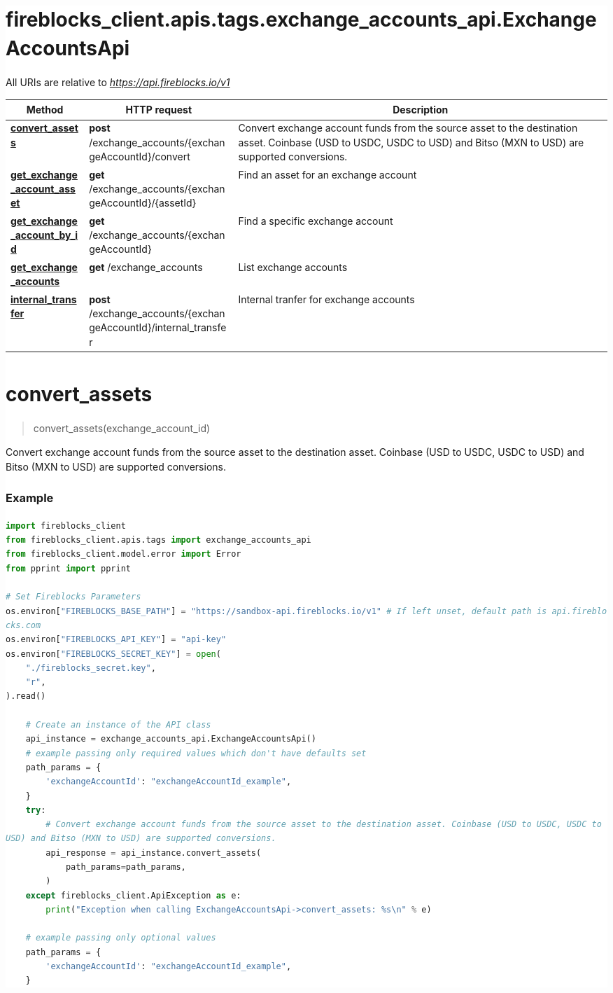 <a id="__pageTop"></a>
# fireblocks_client.apis.tags.exchange_accounts_api.ExchangeAccountsApi

All URIs are relative to *https://api.fireblocks.io/v1*

Method | HTTP request | Description
------------- | ------------- | -------------
[**convert_assets**](#convert_assets) | **post** /exchange_accounts/{exchangeAccountId}/convert | Convert exchange account funds from the source asset to the destination asset. Coinbase (USD to USDC, USDC to USD) and Bitso (MXN to USD) are supported conversions.
[**get_exchange_account_asset**](#get_exchange_account_asset) | **get** /exchange_accounts/{exchangeAccountId}/{assetId} | Find an asset for an exchange account
[**get_exchange_account_by_id**](#get_exchange_account_by_id) | **get** /exchange_accounts/{exchangeAccountId} | Find a specific exchange account
[**get_exchange_accounts**](#get_exchange_accounts) | **get** /exchange_accounts | List exchange accounts
[**internal_transfer**](#internal_transfer) | **post** /exchange_accounts/{exchangeAccountId}/internal_transfer | Internal tranfer for exchange accounts

# **convert_assets**
<a id="convert_assets"></a>
> convert_assets(exchange_account_id)

Convert exchange account funds from the source asset to the destination asset. Coinbase (USD to USDC, USDC to USD) and Bitso (MXN to USD) are supported conversions.

### Example

```python
import fireblocks_client
from fireblocks_client.apis.tags import exchange_accounts_api
from fireblocks_client.model.error import Error
from pprint import pprint

# Set Fireblocks Parameters
os.environ["FIREBLOCKS_BASE_PATH"] = "https://sandbox-api.fireblocks.io/v1" # If left unset, default path is api.fireblocks.com
os.environ["FIREBLOCKS_API_KEY"] = "api-key"
os.environ["FIREBLOCKS_SECRET_KEY"] = open(
    "./fireblocks_secret.key",
    "r",
).read()

    # Create an instance of the API class
    api_instance = exchange_accounts_api.ExchangeAccountsApi()
    # example passing only required values which don't have defaults set
    path_params = {
        'exchangeAccountId': "exchangeAccountId_example",
    }
    try:
        # Convert exchange account funds from the source asset to the destination asset. Coinbase (USD to USDC, USDC to USD) and Bitso (MXN to USD) are supported conversions.
        api_response = api_instance.convert_assets(
            path_params=path_params,
        )
    except fireblocks_client.ApiException as e:
        print("Exception when calling ExchangeAccountsApi->convert_assets: %s\n" % e)

    # example passing only optional values
    path_params = {
        'exchangeAccountId': "exchangeAccountId_example",
    }
```